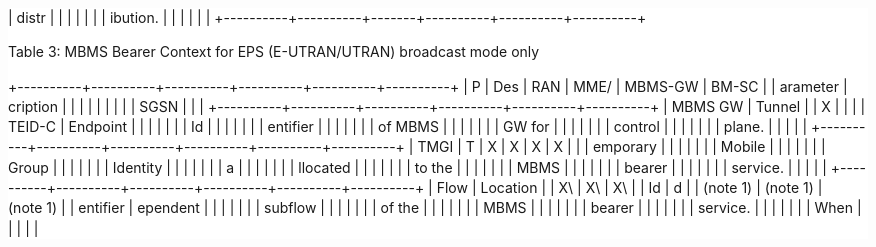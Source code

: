 | distr    |          |       |          |          |          |
| ibution. |          |       |          |          |          |
+----------+----------+-------+----------+----------+----------+

Table 3: MBMS Bearer Context for EPS (E-UTRAN/UTRAN) broadcast mode only

+----------+----------+----------+----------+----------+----------+
| P        | Des      | RAN      | MME/     | MBMS-GW  | BM-SC    |
| arameter | cription |          |          |          |          |
|          |          |          | SGSN     |          |          |
+----------+----------+----------+----------+----------+----------+
| MBMS GW  | Tunnel   |          | X        |          |          |
| TEID-C   | Endpoint |          |          |          |          |
|          | Id       |          |          |          |          |
|          | entifier |          |          |          |          |
|          | of MBMS  |          |          |          |          |
|          | GW for   |          |          |          |          |
|          | control  |          |          |          |          |
|          | plane.   |          |          |          |          |
+----------+----------+----------+----------+----------+----------+
| TMGI     | T        | X        | X        | X        | X        |
|          | emporary |          |          |          |          |
|          | Mobile   |          |          |          |          |
|          | Group    |          |          |          |          |
|          | Identity |          |          |          |          |
|          | a        |          |          |          |          |
|          | llocated |          |          |          |          |
|          | to the   |          |          |          |          |
|          | MBMS     |          |          |          |          |
|          | bearer   |          |          |          |          |
|          | service. |          |          |          |          |
+----------+----------+----------+----------+----------+----------+
| Flow     | Location |          | X\       | X\       | X\       |
| Id       | d        |          | (note 1) | (note 1) | (note 1) |
| entifier | ependent |          |          |          |          |
|          | subflow  |          |          |          |          |
|          | of the   |          |          |          |          |
|          | MBMS     |          |          |          |          |
|          | bearer   |          |          |          |          |
|          | service. |          |          |          |          |
|          | When     |          |          |          |          |